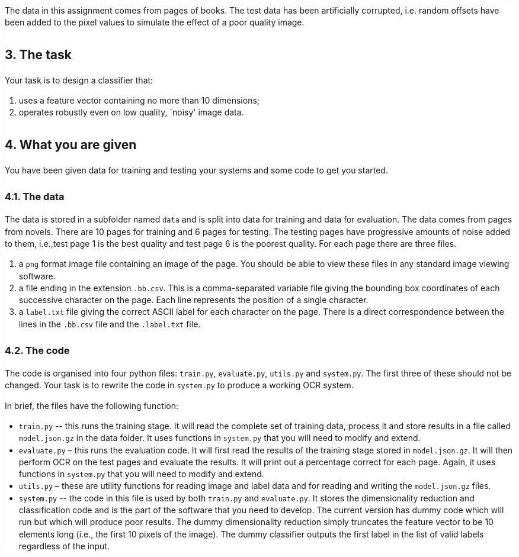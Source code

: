 The data in this assignment comes from pages of books. The test data has been artificially
corrupted, i.e. random offsets have been added to the pixel values to simulate the effect of a poor
quality image.

## 3. The task

Your task is to design a classifier that:

1. uses a feature vector containing no more than 10 dimensions;
2. operates robustly even on low quality, `noisy' image data.

## 4. What you are given

You have been given data for training and testing your systems and some code to get you started.

### 4.1. The data

The data is stored in a subfolder named `data` and is split into data for training and data for
evaluation. The data comes from pages from novels.  There are 10 pages for training and 6 pages for
testing. The testing pages have progressive amounts of noise added to them, i.e.,test page 1 is the
best quality and test page 6 is the poorest quality. For each page there are three files.

1. a `png` format image file containing an image of the page. You should be able to view these files
   in any standard image viewing software.
2. a file ending in the extension `.bb.csv`. This is a comma-separated variable file giving the
   bounding box coordinates of each successive character on the page. Each line represents the
   position of a single character.
3. a `label.txt` file giving the correct ASCII label for each character on the page. There is a
   direct correspondence between the lines in the `.bb.csv` file and the `.label.txt` file.

### 4.2. The code

The code is organised into four python files: `train.py`, `evaluate.py`, `utils.py` and `system.py`.
The first three of these should not be changed. Your task is to rewrite the code in `system.py` to
produce a working OCR system.

In brief, the files have the following function:

- `train.py`  -- this runs the training stage. It will read the complete set of training data,
  process it and store results in a file called `model.json.gz` in the data folder. It uses
  functions in `system.py` that you will need to modify and extend.
- `evaluate.py` – this runs the evaluation code. It will first read the results of the training
  stage stored in `model.json.gz`. It will then perform OCR on the test pages and evaluate the
  results. It will print out a percentage correct for each page. Again, it uses functions in
  `system.py` that you will need to modify and extend.
- `utils.py` – these are utility functions for reading image and label data and for reading and
  writing the `model.json.gz` files.
- `system.py` --  the code in this file is used by both `train.py` and `evaluate.py`. It stores the
  dimensionality reduction and classification code and is the part of the software that you need to
  develop. The current version has dummy code which will run but which will produce poor results.
  The dummy dimensionality reduction simply truncates the feature vector to be 10 elements long
  (i.e., the first 10 pixels of the image). The dummy classifier outputs the first label in the list
  of valid labels regardless of the input.
